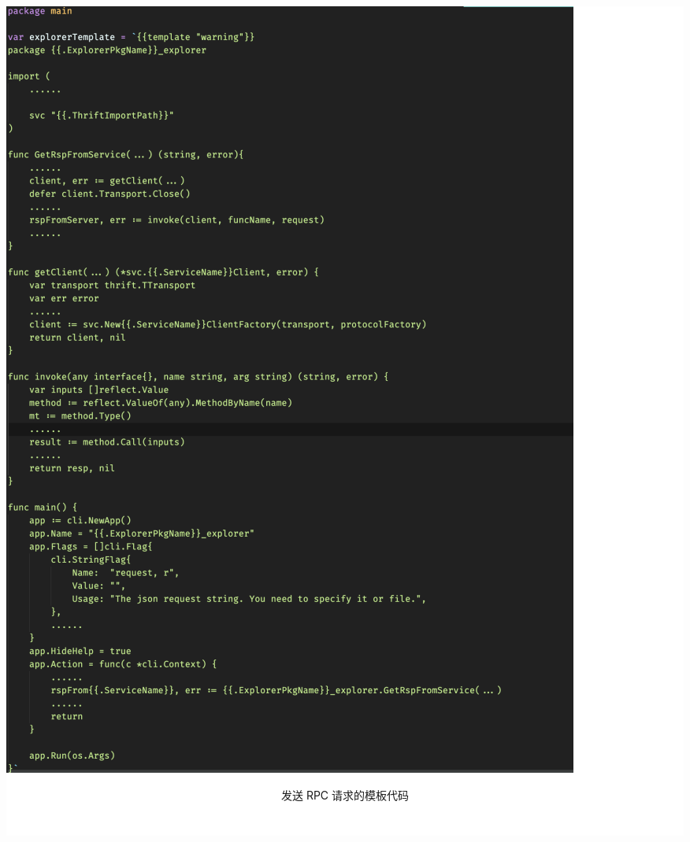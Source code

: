 ![interface_testing6](/img/users/interface_testing/interface_testing6.png)

<center>发送 RPC 请求的模板代码</center><br></br>

